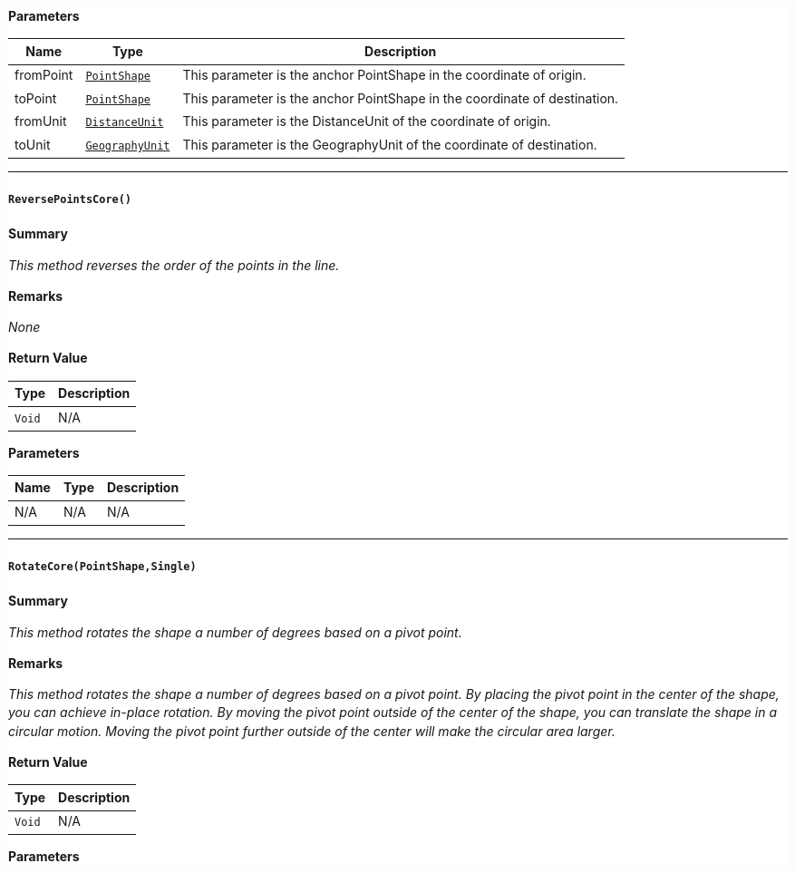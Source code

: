 **Parameters**

|Name|Type|Description|
|---|---|---|
|fromPoint|[`PointShape`](../ThinkGeo.Core/ThinkGeo.Core.PointShape.md)|This parameter is the anchor PointShape in the coordinate of origin.|
|toPoint|[`PointShape`](../ThinkGeo.Core/ThinkGeo.Core.PointShape.md)|This parameter is the anchor PointShape in the coordinate of destination.|
|fromUnit|[`DistanceUnit`](../ThinkGeo.Core/ThinkGeo.Core.DistanceUnit.md)|This parameter is the DistanceUnit of the coordinate of origin.|
|toUnit|[`GeographyUnit`](../ThinkGeo.Core/ThinkGeo.Core.GeographyUnit.md)|This parameter is the GeographyUnit of the coordinate of destination.|

---
#### `ReversePointsCore()`

**Summary**

   *This method reverses the order of the points in the line.*

**Remarks**

   *None*

**Return Value**

|Type|Description|
|---|---|
|`Void`|N/A|

**Parameters**

|Name|Type|Description|
|---|---|---|
|N/A|N/A|N/A|

---
#### `RotateCore(PointShape,Single)`

**Summary**

   *This method rotates the shape a number of degrees based on a pivot point.*

**Remarks**

   *This method rotates the shape a number of degrees based on a pivot point. By placing the pivot point in the center of the shape, you can achieve in-place rotation. By moving the pivot point outside of the center of the shape, you can translate the shape in a circular motion. Moving the pivot point further outside of the center will make the circular area larger.*

**Return Value**

|Type|Description|
|---|---|
|`Void`|N/A|

**Parameters**
